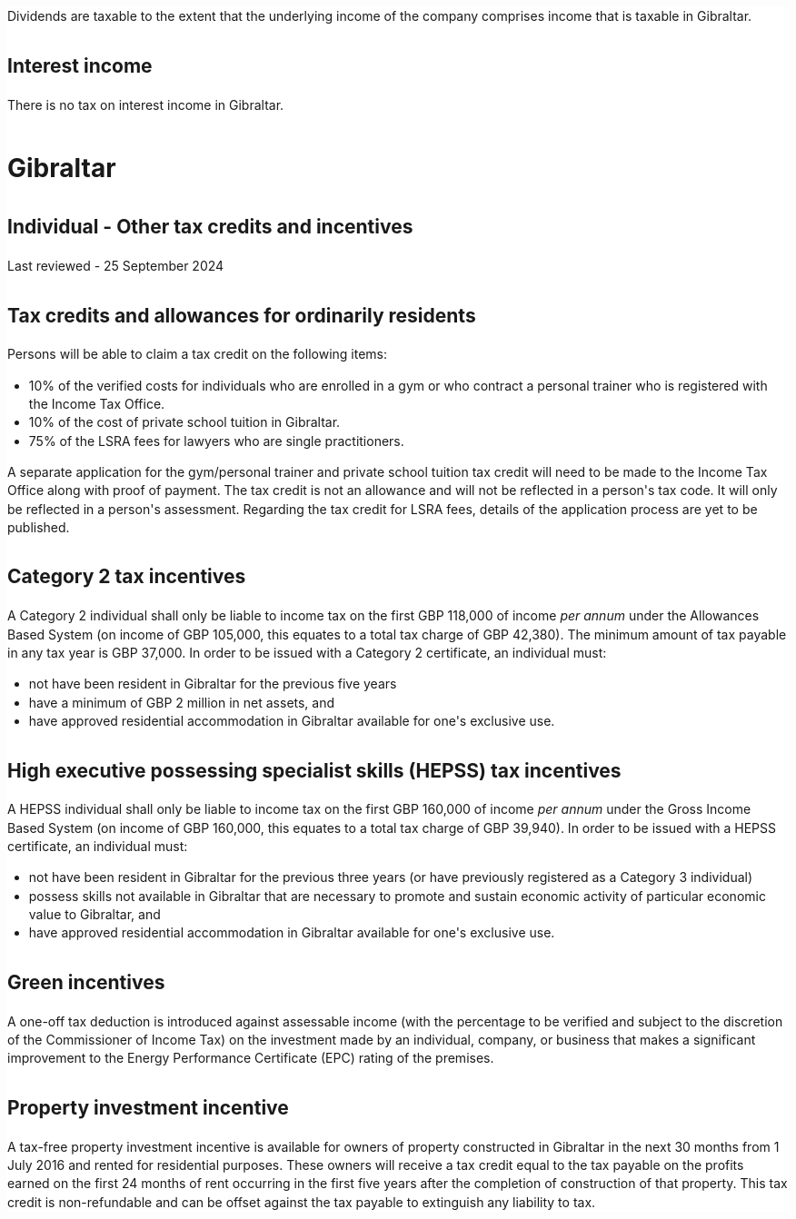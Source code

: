 Dividends are taxable to the extent that the underlying income of the company comprises income that is taxable in Gibraltar.
## Interest income
There is no tax on interest income in Gibraltar.


# Gibraltar
## Individual - Other tax credits and incentives
Last reviewed - 25 September 2024
## Tax credits and allowances for ordinarily residents
Persons will be able to claim a tax credit on the following items:
  * 10% of the verified costs for individuals who are enrolled in a gym or who contract a personal trainer who is registered with the Income Tax Office.
  * 10% of the cost of private school tuition in Gibraltar. 
  * 75% of the LSRA fees for lawyers who are single practitioners. 


A separate application for the gym/personal trainer and private school tuition tax credit will need to be made to the Income Tax Office along with proof of payment. The tax credit is not an allowance and will not be reflected in a person's tax code. It will only be reflected in a person's assessment. 
Regarding the tax credit for LSRA fees, details of the application process are yet to be published.
## Category 2 tax incentives
A Category 2 individual shall only be liable to income tax on the first GBP 118,000 of income _per annum_ under the Allowances Based System (on income of GBP 105,000, this equates to a total tax charge of GBP 42,380). The minimum amount of tax payable in any tax year is GBP 37,000.
In order to be issued with a Category 2 certificate, an individual must:
  * not have been resident in Gibraltar for the previous five years
  * have a minimum of GBP 2 million in net assets, and
  * have approved residential accommodation in Gibraltar available for one's exclusive use.


## High executive possessing specialist skills (HEPSS) tax incentives
A HEPSS individual shall only be liable to income tax on the first GBP 160,000 of income _per annum_ under the Gross Income Based System (on income of GBP 160,000, this equates to a total tax charge of GBP 39,940).
In order to be issued with a HEPSS certificate, an individual must:
  * not have been resident in Gibraltar for the previous three years (or have previously registered as a Category 3 individual)
  * possess skills not available in Gibraltar that are necessary to promote and sustain economic activity of particular economic value to Gibraltar, and
  * have approved residential accommodation in Gibraltar available for one's exclusive use.


## Green incentives
A one-off tax deduction is introduced against assessable income (with the percentage to be verified and subject to the discretion of the Commissioner of Income Tax) on the investment made by an individual, company, or business that makes a significant improvement to the Energy Performance Certificate (EPC) rating of the premises.
## Property investment incentive
A tax-free property investment incentive is available for owners of property constructed in Gibraltar in the next 30 months from 1 July 2016 and rented for residential purposes. These owners will receive a tax credit equal to the tax payable on the profits earned on the first 24 months of rent occurring in the first five years after the completion of construction of that property. This tax credit is non-refundable and can be offset against the tax payable to extinguish any liability to tax.
